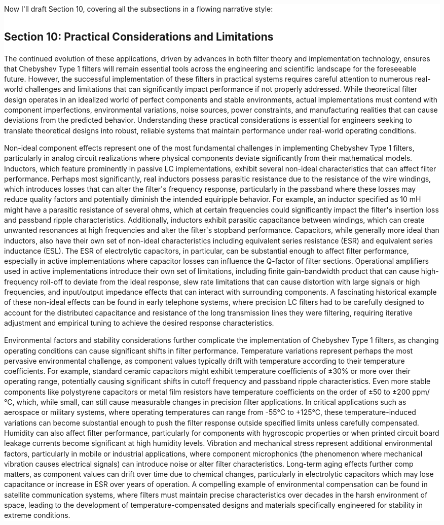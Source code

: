 Now I'll draft Section 10, covering all the subsections in a flowing narrative style:

## Section 10: Practical Considerations and Limitations

The continued evolution of these applications, driven by advances in both filter theory and implementation technology, ensures that Chebyshev Type 1 filters will remain essential tools across the engineering and scientific landscape for the foreseeable future. However, the successful implementation of these filters in practical systems requires careful attention to numerous real-world challenges and limitations that can significantly impact performance if not properly addressed. While theoretical filter design operates in an idealized world of perfect components and stable environments, actual implementations must contend with component imperfections, environmental variations, noise sources, power constraints, and manufacturing realities that can cause deviations from the predicted behavior. Understanding these practical considerations is essential for engineers seeking to translate theoretical designs into robust, reliable systems that maintain performance under real-world operating conditions.

Non-ideal component effects represent one of the most fundamental challenges in implementing Chebyshev Type 1 filters, particularly in analog circuit realizations where physical components deviate significantly from their mathematical models. Inductors, which feature prominently in passive LC implementations, exhibit several non-ideal characteristics that can affect filter performance. Perhaps most significantly, real inductors possess parasitic resistance due to the resistance of the wire windings, which introduces losses that can alter the filter's frequency response, particularly in the passband where these losses may reduce quality factors and potentially diminish the intended equiripple behavior. For example, an inductor specified as 10 mH might have a parasitic resistance of several ohms, which at certain frequencies could significantly impact the filter's insertion loss and passband ripple characteristics. Additionally, inductors exhibit parasitic capacitance between windings, which can create unwanted resonances at high frequencies and alter the filter's stopband performance. Capacitors, while generally more ideal than inductors, also have their own set of non-ideal characteristics including equivalent series resistance (ESR) and equivalent series inductance (ESL). The ESR of electrolytic capacitors, in particular, can be substantial enough to affect filter performance, especially in active implementations where capacitor losses can influence the Q-factor of filter sections. Operational amplifiers used in active implementations introduce their own set of limitations, including finite gain-bandwidth product that can cause high-frequency roll-off to deviate from the ideal response, slew rate limitations that can cause distortion with large signals or high frequencies, and input/output impedance effects that can interact with surrounding components. A fascinating historical example of these non-ideal effects can be found in early telephone systems, where precision LC filters had to be carefully designed to account for the distributed capacitance and resistance of the long transmission lines they were filtering, requiring iterative adjustment and empirical tuning to achieve the desired response characteristics.

Environmental factors and stability considerations further complicate the implementation of Chebyshev Type 1 filters, as changing operating conditions can cause significant shifts in filter performance. Temperature variations represent perhaps the most pervasive environmental challenge, as component values typically drift with temperature according to their temperature coefficients. For example, standard ceramic capacitors might exhibit temperature coefficients of ±30% or more over their operating range, potentially causing significant shifts in cutoff frequency and passband ripple characteristics. Even more stable components like polystyrene capacitors or metal film resistors have temperature coefficients on the order of ±50 to ±200 ppm/°C, which, while small, can still cause measurable changes in precision filter applications. In critical applications such as aerospace or military systems, where operating temperatures can range from -55°C to +125°C, these temperature-induced variations can become substantial enough to push the filter response outside specified limits unless carefully compensated. Humidity can also affect filter performance, particularly for components with hygroscopic properties or when printed circuit board leakage currents become significant at high humidity levels. Vibration and mechanical stress represent additional environmental factors, particularly in mobile or industrial applications, where component microphonics (the phenomenon where mechanical vibration causes electrical signals) can introduce noise or alter filter characteristics. Long-term aging effects further comp matters, as component values can drift over time due to chemical changes, particularly in electrolytic capacitors which may lose capacitance or increase in ESR over years of operation. A compelling example of environmental compensation can be found in satellite communication systems, where filters must maintain precise characteristics over decades in the harsh environment of space, leading to the development of temperature-compensated designs and materials specifically engineered for stability in extreme conditions.
